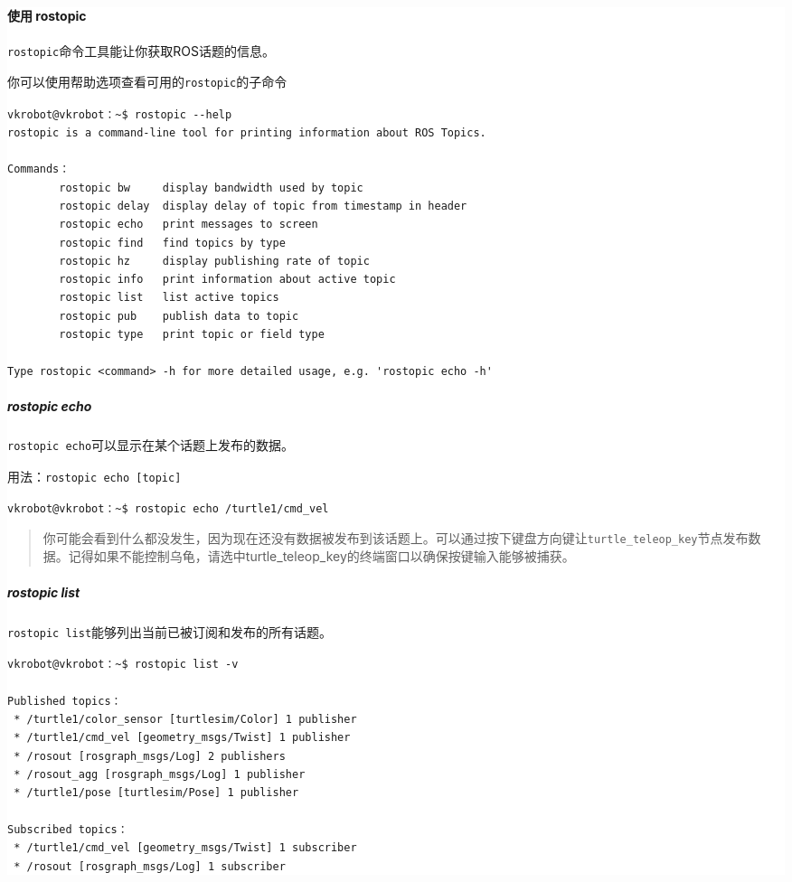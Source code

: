 
#### 使用 rostopic

`rostopic`命令工具能让你获取ROS话题的信息。

你可以使用帮助选项查看可用的`rostopic`的子命令

```shell
vkrobot@vkrobot：~$ rostopic --help
rostopic is a command-line tool for printing information about ROS Topics.

Commands：
        rostopic bw     display bandwidth used by topic
        rostopic delay  display delay of topic from timestamp in header
        rostopic echo   print messages to screen
        rostopic find   find topics by type
        rostopic hz     display publishing rate of topic    
        rostopic info   print information about active topic
        rostopic list   list active topics
        rostopic pub    publish data to topic
        rostopic type   print topic or field type

Type rostopic <command> -h for more detailed usage, e.g. 'rostopic echo -h'
```



##### rostopic echo

`rostopic echo`可以显示在某个话题上发布的数据。

用法：`rostopic echo [topic]`

```shell
vkrobot@vkrobot：~$ rostopic echo /turtle1/cmd_vel
```

> 你可能会看到什么都没发生，因为现在还没有数据被发布到该话题上。可以通过按下键盘方向键让`turtle_teleop_key`节点发布数据。记得如果不能控制乌龟，请选中turtle_teleop_key的终端窗口以确保按键输入能够被捕获。



##### rostopic list

`rostopic list`能够列出当前已被订阅和发布的所有话题。

```shell
vkrobot@vkrobot：~$ rostopic list -v

Published topics：
 * /turtle1/color_sensor [turtlesim/Color] 1 publisher
 * /turtle1/cmd_vel [geometry_msgs/Twist] 1 publisher
 * /rosout [rosgraph_msgs/Log] 2 publishers
 * /rosout_agg [rosgraph_msgs/Log] 1 publisher
 * /turtle1/pose [turtlesim/Pose] 1 publisher

Subscribed topics：
 * /turtle1/cmd_vel [geometry_msgs/Twist] 1 subscriber
 * /rosout [rosgraph_msgs/Log] 1 subscriber
```
